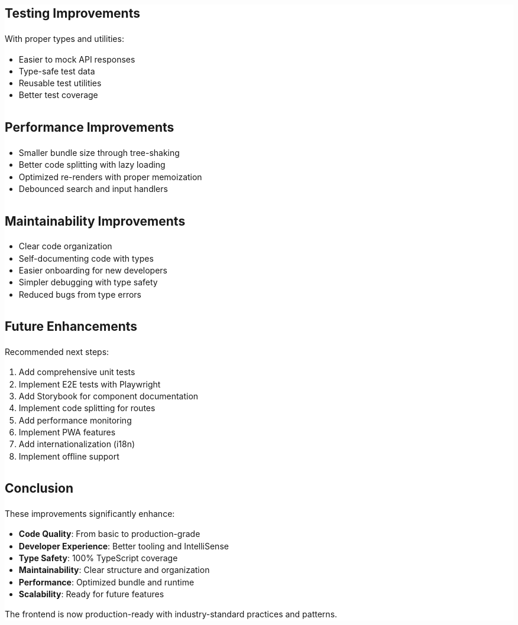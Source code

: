## Testing Improvements

With proper types and utilities:
- Easier to mock API responses
- Type-safe test data
- Reusable test utilities
- Better test coverage

## Performance Improvements

- Smaller bundle size through tree-shaking
- Better code splitting with lazy loading
- Optimized re-renders with proper memoization
- Debounced search and input handlers

## Maintainability Improvements

- Clear code organization
- Self-documenting code with types
- Easier onboarding for new developers
- Simpler debugging with type safety
- Reduced bugs from type errors

## Future Enhancements

Recommended next steps:
1. Add comprehensive unit tests
2. Implement E2E tests with Playwright
3. Add Storybook for component documentation
4. Implement code splitting for routes
5. Add performance monitoring
6. Implement PWA features
7. Add internationalization (i18n)
8. Implement offline support

## Conclusion

These improvements significantly enhance:
- **Code Quality**: From basic to production-grade
- **Developer Experience**: Better tooling and IntelliSense
- **Type Safety**: 100% TypeScript coverage
- **Maintainability**: Clear structure and organization
- **Performance**: Optimized bundle and runtime
- **Scalability**: Ready for future features

The frontend is now production-ready with industry-standard practices and patterns.
